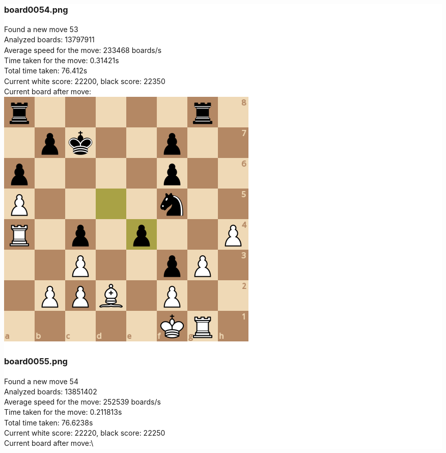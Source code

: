 ### board0054.png

Found a new move 53\
Analyzed boards: 13797911\
Average speed for the move: 233468 boards/s\
Time taken for the move: 0.31421s\
Total time taken: 76.412s\
Current white score: 22200, black score: 22350\
Current board after move:\
![board0054.png](images/board0054.png)

### board0055.png

Found a new move 54\
Analyzed boards: 13851402\
Average speed for the move: 252539 boards/s\
Time taken for the move: 0.211813s\
Total time taken: 76.6238s\
Current white score: 22220, black score: 22250\
Current board after move:\